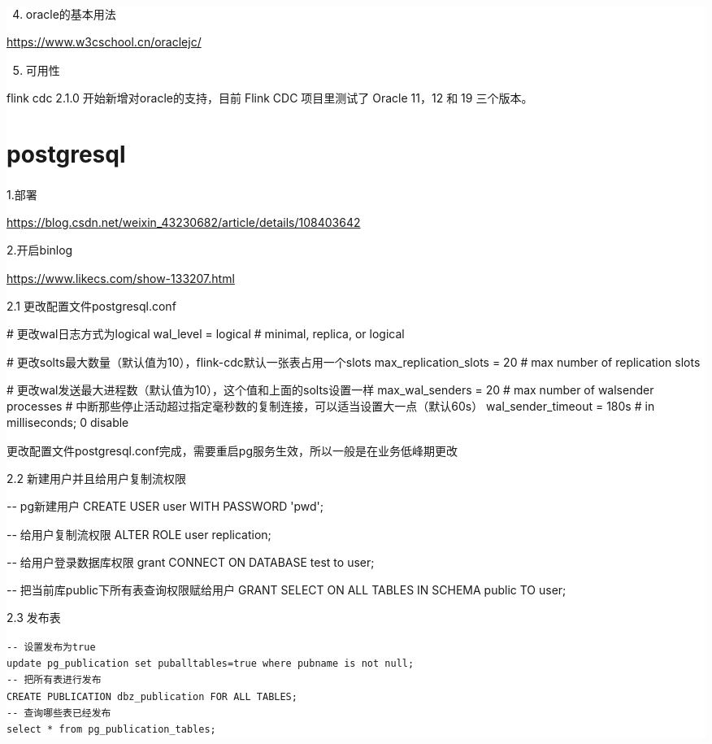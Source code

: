 4. oracle的基本用法

https://www.w3cschool.cn/oraclejc/

5. 可用性

flink cdc 2.1.0 开始新增对oracle的支持，目前 Flink CDC 项目里测试了 Oracle 11，12 和 19 三个版本。

# postgresql

1.部署

https://blog.csdn.net/weixin_43230682/article/details/108403642

2.开启binlog

https://www.likecs.com/show-133207.html

2.1 更改配置文件postgresql.conf

\# 更改wal日志方式为logical
wal_level = logical # minimal, replica, or logical

\# 更改solts最大数量（默认值为10），flink-cdc默认一张表占用一个slots
max_replication_slots = 20 # max number of replication slots

\# 更改wal发送最大进程数（默认值为10），这个值和上面的solts设置一样
max_wal_senders = 20 # max number of walsender processes
\# 中断那些停止活动超过指定毫秒数的复制连接，可以适当设置大一点（默认60s）
wal_sender_timeout = 180s # in milliseconds; 0 disable　　

更改配置文件postgresql.conf完成，需要重启pg服务生效，所以一般是在业务低峰期更改

 

2.2 新建用户并且给用户复制流权限

-- pg新建用户
CREATE USER user WITH PASSWORD 'pwd';

-- 给用户复制流权限
ALTER ROLE user replication;

-- 给用户登录数据库权限
grant CONNECT ON DATABASE test to user;

-- 把当前库public下所有表查询权限赋给用户
GRANT SELECT ON ALL TABLES IN SCHEMA public TO user;

2.3 发布表

```
-- 设置发布为true
update pg_publication set puballtables=true where pubname is not null;
-- 把所有表进行发布
CREATE PUBLICATION dbz_publication FOR ALL TABLES;
-- 查询哪些表已经发布
select * from pg_publication_tables;
```
